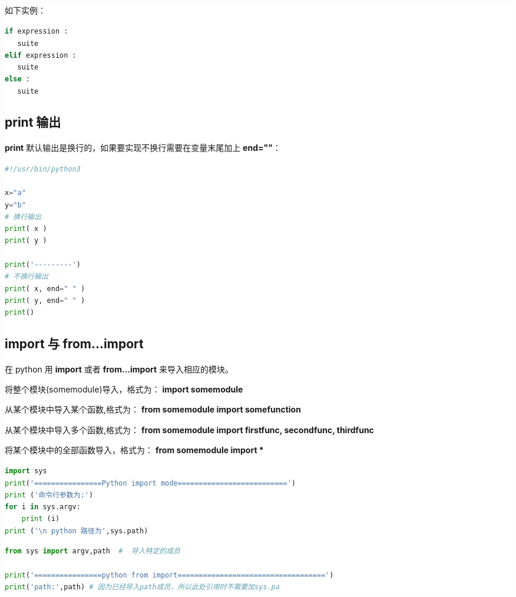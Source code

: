 如下实例：

```python
if expression : 
   suite
elif expression : 
   suite 
else : 
   suite
```

## print 输出

**print** 默认输出是换行的，如果要实现不换行需要在变量末尾加上 **end=""**：

```python
#!/usr/bin/python3
 
x="a"
y="b"
# 换行输出
print( x )
print( y )
 
print('---------')
# 不换行输出
print( x, end=" " )
print( y, end=" " )
print()
```

## import 与 from...import

在 python 用 **import** 或者 **from...import** 来导入相应的模块。

将整个模块(somemodule)导入，格式为： **import somemodule**

从某个模块中导入某个函数,格式为： **from somemodule import somefunction**

从某个模块中导入多个函数,格式为： **from somemodule import firstfunc, secondfunc, thirdfunc**

将某个模块中的全部函数导入，格式为： **from somemodule import \***

```python
import sys
print('================Python import mode==========================')
print ('命令行参数为:')
for i in sys.argv:
    print (i)
print ('\n python 路径为',sys.path)
```

```python
from sys import argv,path  #  导入特定的成员
 
print('================python from import===================================')
print('path:',path) # 因为已经导入path成员，所以此处引用时不需要加sys.pa
```
